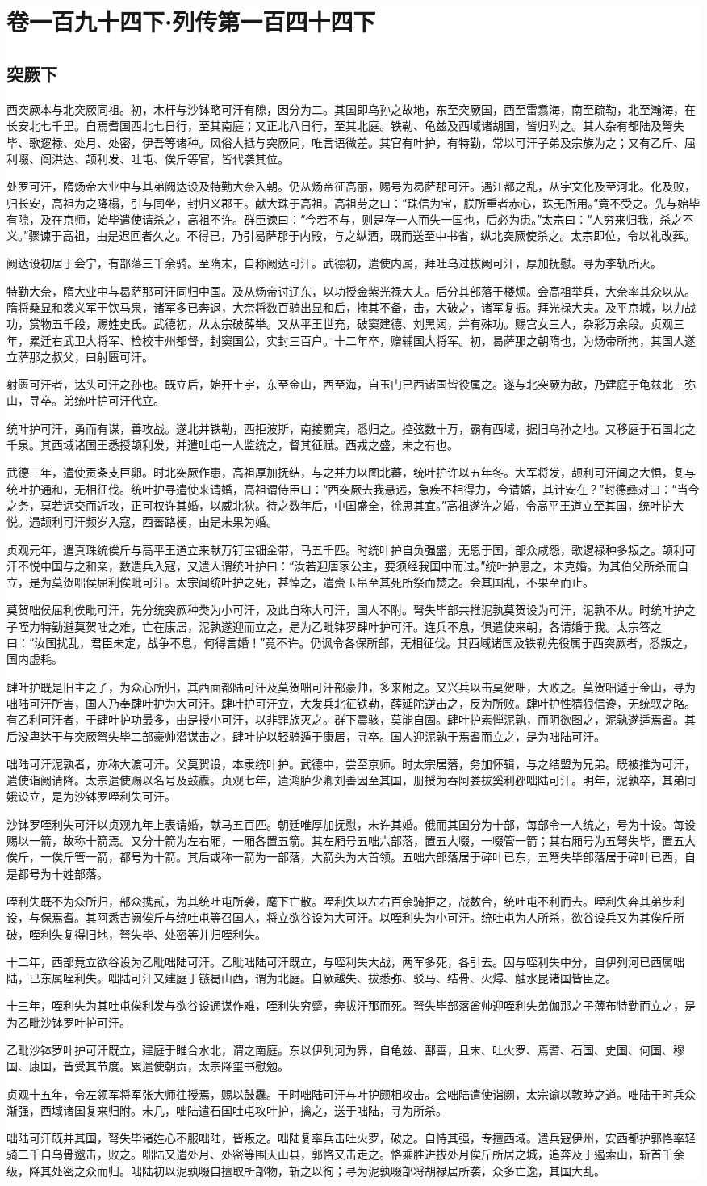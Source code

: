 # 卷一百九十四下·列传第一百四十四下

## 突厥下

西突厥本与北突厥同祖。初，木杆与沙钵略可汗有隙，因分为二。其国即乌孙之故地，东至突厥国，西至雷翥海，南至疏勒，北至瀚海，在长安北七千里。自焉耆国西北七日行，至其南庭；又正北八日行，至其北庭。铁勒、龟兹及西域诸胡国，皆归附之。其人杂有都陆及弩失毕、歌逻禄、处月、处密，伊吾等诸种。风俗大抵与突厥同，唯言语微差。其官有叶护，有特勤，常以可汗子弟及宗族为之；又有乙斤、屈利啜、阎洪达、颉利发、吐屯、俟斤等官，皆代袭其位。

处罗可汗，隋炀帝大业中与其弟阙达设及特勤大奈入朝。仍从炀帝征高丽，赐号为曷萨那可汗。遇江都之乱，从宇文化及至河北。化及败，归长安，高祖为之降榻，引与同坐，封归义郡王。献大珠于高祖。高祖劳之曰：“珠信为宝，朕所重者赤心，珠无所用。”竟不受之。先与始毕有隙，及在京师，始毕遣使请杀之，高祖不许。群臣谏曰：“今若不与，则是存一人而失一国也，后必为患。”太宗曰：“人穷来归我，杀之不义。”骤谏于高祖，由是迟回者久之。不得已，乃引曷萨那于内殿，与之纵酒，既而送至中书省，纵北突厥使杀之。太宗即位，令以礼改葬。

阙达设初居于会宁，有部落三千余骑。至隋末，自称阙达可汗。武德初，遣使内属，拜吐乌过拔阙可汗，厚加抚慰。寻为李轨所灭。

特勤大奈，隋大业中与曷萨那可汗同归中国。及从炀帝讨辽东，以功授金紫光禄大夫。后分其部落于楼烦。会高祖举兵，大奈率其众以从。隋将桑显和袭义军于饮马泉，诸军多已奔退，大奈将数百骑出显和后，掩其不备，击，大破之，诸军复振。拜光禄大夫。及平京城，以力战功，赏物五千段，赐姓史氏。武德初，从太宗破薛举。又从平王世充，破窦建德、刘黑闼，并有殊功。赐宫女三人，杂彩万余段。贞观三年，累迁右武卫大将军、检校丰州都督，封窦国公，实封三百户。十二年卒，赠辅国大将军。初，曷萨那之朝隋也，为炀帝所拘，其国人遂立萨那之叔父，曰射匮可汗。

射匮可汗者，达头可汗之孙也。既立后，始开土宇，东至金山，西至海，自玉门已西诸国皆役属之。遂与北突厥为敌，乃建庭于龟兹北三弥山，寻卒。弟统叶护可汗代立。

统叶护可汗，勇而有谋，善攻战。遂北并铁勒，西拒波斯，南接罽宾，悉归之。控弦数十万，霸有西域，据旧乌孙之地。又移庭于石国北之千泉。其西域诸国王悉授颉利发，并遣吐屯一人监统之，督其征赋。西戎之盛，未之有也。

武德三年，遣使贡条支巨卵。时北突厥作患，高祖厚加抚结，与之并力以图北蕃，统叶护许以五年冬。大军将发，颉利可汗闻之大惧，复与统叶护通和，无相征伐。统叶护寻遣使来请婚，高祖谓侍臣曰：“西突厥去我悬远，急疾不相得力，今请婚，其计安在？”封德彝对曰：“当今之务，莫若远交而近攻，正可权许其婚，以威北狄。待之数年后，中国盛全，徐思其宜。”高祖遂许之婚，令高平王道立至其国，统叶护大悦。遇颉利可汗频岁入寇，西蕃路梗，由是未果为婚。

贞观元年，遣真珠统俟斤与高平王道立来献万钉宝钿金带，马五千匹。时统叶护自负强盛，无恩于国，部众咸怨，歌逻禄种多叛之。颉利可汗不悦中国与之和亲，数遣兵入寇，又遣人谓统叶护曰：“汝若迎唐家公主，要须经我国中而过。”统叶护患之，未克婚。为其伯父所杀而自立，是为莫贺咄侯屈利俟毗可汗。太宗闻统叶护之死，甚悼之，遣赍玉帛至其死所祭而焚之。会其国乱，不果至而止。

莫贺咄侯屈利俟毗可汗，先分统突厥种类为小可汗，及此自称大可汗，国人不附。弩失毕部共推泥孰莫贺设为可汗，泥孰不从。时统叶护之子咥力特勤避莫贺咄之难，亡在康居，泥孰遂迎而立之，是为乙毗钵罗肆叶护可汗。连兵不息，俱遣使来朝，各请婚于我。太宗答之曰：“汝国扰乱，君臣未定，战争不息，何得言婚！”竟不许。仍讽令各保所部，无相征伐。其西域诸国及铁勒先役属于西突厥者，悉叛之，国内虚耗。

肆叶护既是旧主之子，为众心所归，其西面都陆可汗及莫贺咄可汗部豪帅，多来附之。又兴兵以击莫贺咄，大败之。莫贺咄遁于金山，寻为咄陆可汗所害，国人乃奉肆叶护为大可汗。肆叶护可汗立，大发兵北征铁勒，薛延陀逆击之，反为所败。肆叶护性猜狠信谗，无统驭之略。有乙利可汗者，于肆叶护功最多，由是授小可汗，以非罪族灭之。群下震骇，莫能自固。肆叶护素惮泥孰，而阴欲图之，泥孰遂适焉耆。其后没卑达干与突厥弩失毕二部豪帅潜谋击之，肆叶护以轻骑遁于康居，寻卒。国人迎泥孰于焉耆而立之，是为咄陆可汗。

咄陆可汗泥孰者，亦称大渡可汗。父莫贺设，本隶统叶护。武德中，尝至京师。时太宗居藩，务加怀辑，与之结盟为兄弟。既被推为可汗，遣使诣阙请降。太宗遣使赐以名号及鼓纛。贞观七年，遣鸿胪少卿刘善因至其国，册授为吞阿娄拔奚利邲咄陆可汗。明年，泥孰卒，其弟同娥设立，是为沙钵罗咥利失可汗。

沙钵罗咥利失可汗以贞观九年上表请婚，献马五百匹。朝廷唯厚加抚慰，未许其婚。俄而其国分为十部，每部令一人统之，号为十设。每设赐以一箭，故称十箭焉。又分十箭为左右厢，一厢各置五箭。其左厢号五咄六部落，置五大啜，一啜管一箭；其右厢号为五弩失毕，置五大俟斤，一俟斤管一箭，都号为十箭。其后或称一箭为一部落，大箭头为大首领。五咄六部落居于碎叶已东，五弩失毕部落居于碎叶已西，自是都号为十姓部落。

咥利失既不为众所归，部众携贰，为其统吐屯所袭，麾下亡散。咥利失以左右百余骑拒之，战数合，统吐屯不利而去。咥利失奔其弟步利设，与保焉耆。其阿悉吉阙俟斤与统吐屯等召国人，将立欲谷设为大可汗。以咥利失为小可汗。统吐屯为人所杀，欲谷设兵又为其俟斤所破，咥利失复得旧地，弩失毕、处密等并归咥利失。

十二年，西部竟立欲谷设为乙毗咄陆可汗。乙毗咄陆可汗既立，与咥利失大战，两军多死，各引去。因与咥利失中分，自伊列河已西属咄陆，已东属咥利失。咄陆可汗又建庭于镞曷山西，谓为北庭。自厥越失、拔悉弥、驳马、结骨、火燖、触水昆诸国皆臣之。

十三年，咥利失为其吐屯俟利发与欲谷设通谋作难，咥利失穷蹙，奔拔汗那而死。弩失毕部落酋帅迎咥利失弟伽那之子薄布特勤而立之，是为乙毗沙钵罗叶护可汗。

乙毗沙钵罗叶护可汗既立，建庭于睢合水北，谓之南庭。东以伊列河为界，自龟兹、鄯善，且末、吐火罗、焉耆、石国、史国、何国、穆国、康国，皆受其节度。累遣使朝贡，太宗降玺书慰勉。

贞观十五年，令左领军将军张大师往授焉，赐以鼓纛。于时咄陆可汗与叶护颇相攻击。会咄陆遣使诣阙，太宗谕以敦睦之道。咄陆于时兵众渐强，西域诸国复来归附。未几，咄陆遣石国吐屯攻叶护，擒之，送于咄陆，寻为所杀。

咄陆可汗既并其国，弩失毕诸姓心不服咄陆，皆叛之。咄陆复率兵击吐火罗，破之。自恃其强，专擅西域。遣兵寇伊州，安西都护郭恪率轻骑二千自乌骨邀击，败之。咄陆又遣处月、处密等围天山县，郭恪又击走之。恪乘胜进拔处月俟斤所居之城，追奔及于遏索山，斩首千余级，降其处密之众而归。咄陆初以泥孰啜自擅取所部物，斩之以徇；寻为泥孰啜部将胡禄居所袭，众多亡逸，其国大乱。
